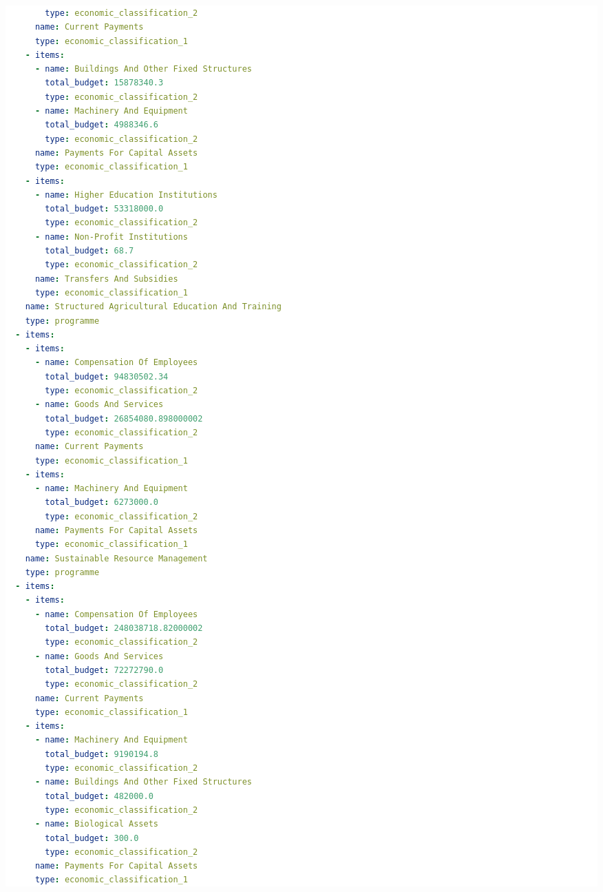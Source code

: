 ```yaml
        type: economic_classification_2
      name: Current Payments
      type: economic_classification_1
    - items:
      - name: Buildings And Other Fixed Structures
        total_budget: 15878340.3
        type: economic_classification_2
      - name: Machinery And Equipment
        total_budget: 4988346.6
        type: economic_classification_2
      name: Payments For Capital Assets
      type: economic_classification_1
    - items:
      - name: Higher Education Institutions
        total_budget: 53318000.0
        type: economic_classification_2
      - name: Non-Profit Institutions
        total_budget: 68.7
        type: economic_classification_2
      name: Transfers And Subsidies
      type: economic_classification_1
    name: Structured Agricultural Education And Training
    type: programme
  - items:
    - items:
      - name: Compensation Of Employees
        total_budget: 94830502.34
        type: economic_classification_2
      - name: Goods And Services
        total_budget: 26854080.898000002
        type: economic_classification_2
      name: Current Payments
      type: economic_classification_1
    - items:
      - name: Machinery And Equipment
        total_budget: 6273000.0
        type: economic_classification_2
      name: Payments For Capital Assets
      type: economic_classification_1
    name: Sustainable Resource Management
    type: programme
  - items:
    - items:
      - name: Compensation Of Employees
        total_budget: 248038718.82000002
        type: economic_classification_2
      - name: Goods And Services
        total_budget: 72272790.0
        type: economic_classification_2
      name: Current Payments
      type: economic_classification_1
    - items:
      - name: Machinery And Equipment
        total_budget: 9190194.8
        type: economic_classification_2
      - name: Buildings And Other Fixed Structures
        total_budget: 482000.0
        type: economic_classification_2
      - name: Biological Assets
        total_budget: 300.0
        type: economic_classification_2
      name: Payments For Capital Assets
      type: economic_classification_1
```